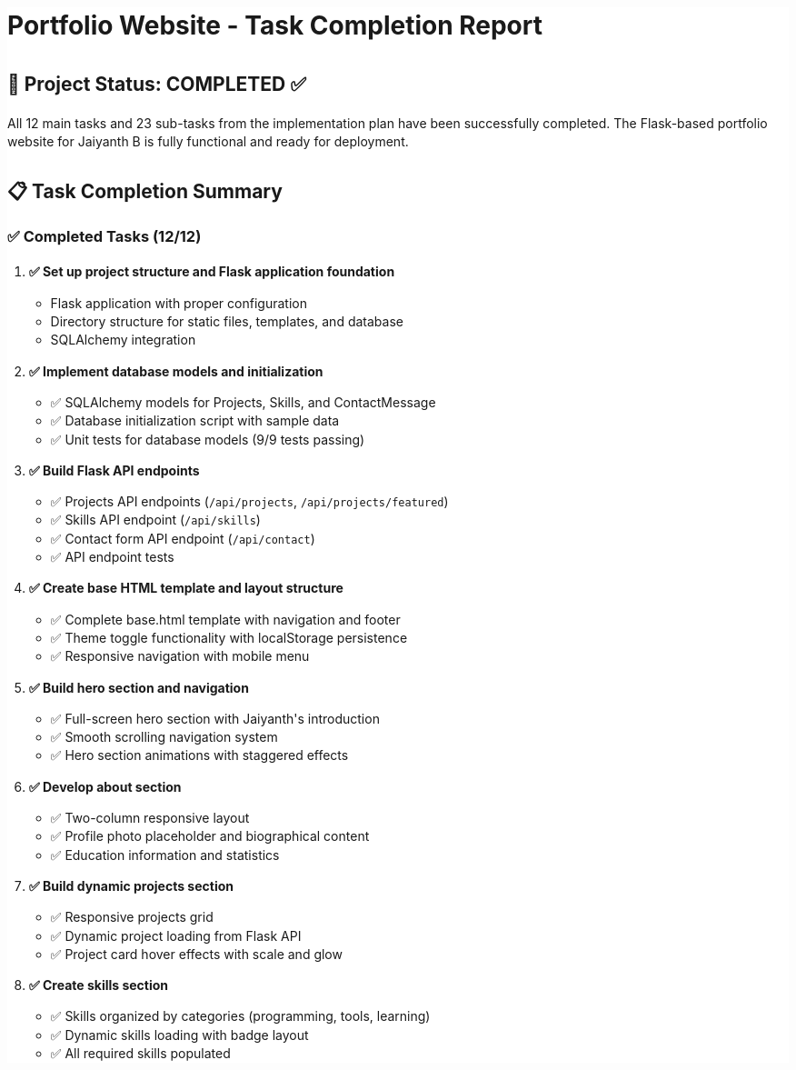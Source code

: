 # Portfolio Website - Task Completion Report

## 🎉 Project Status: COMPLETED ✅

All 12 main tasks and 23 sub-tasks from the implementation plan have been successfully completed. The Flask-based portfolio website for Jaiyanth B is fully functional and ready for deployment.

## 📋 Task Completion Summary

### ✅ Completed Tasks (12/12)

1. **✅ Set up project structure and Flask application foundation**
   - Flask application with proper configuration
   - Directory structure for static files, templates, and database
   - SQLAlchemy integration

2. **✅ Implement database models and initialization**
   - ✅ SQLAlchemy models for Projects, Skills, and ContactMessage
   - ✅ Database initialization script with sample data
   - ✅ Unit tests for database models (9/9 tests passing)

3. **✅ Build Flask API endpoints**
   - ✅ Projects API endpoints (`/api/projects`, `/api/projects/featured`)
   - ✅ Skills API endpoint (`/api/skills`)
   - ✅ Contact form API endpoint (`/api/contact`)
   - ✅ API endpoint tests

4. **✅ Create base HTML template and layout structure**
   - ✅ Complete base.html template with navigation and footer
   - ✅ Theme toggle functionality with localStorage persistence
   - ✅ Responsive navigation with mobile menu

5. **✅ Build hero section and navigation**
   - ✅ Full-screen hero section with Jaiyanth's introduction
   - ✅ Smooth scrolling navigation system
   - ✅ Hero section animations with staggered effects

6. **✅ Develop about section**
   - ✅ Two-column responsive layout
   - ✅ Profile photo placeholder and biographical content
   - ✅ Education information and statistics

7. **✅ Build dynamic projects section**
   - ✅ Responsive projects grid
   - ✅ Dynamic project loading from Flask API
   - ✅ Project card hover effects with scale and glow

8. **✅ Create skills section**
   - ✅ Skills organized by categories (programming, tools, learning)
   - ✅ Dynamic skills loading with badge layout
   - ✅ All required skills populated
